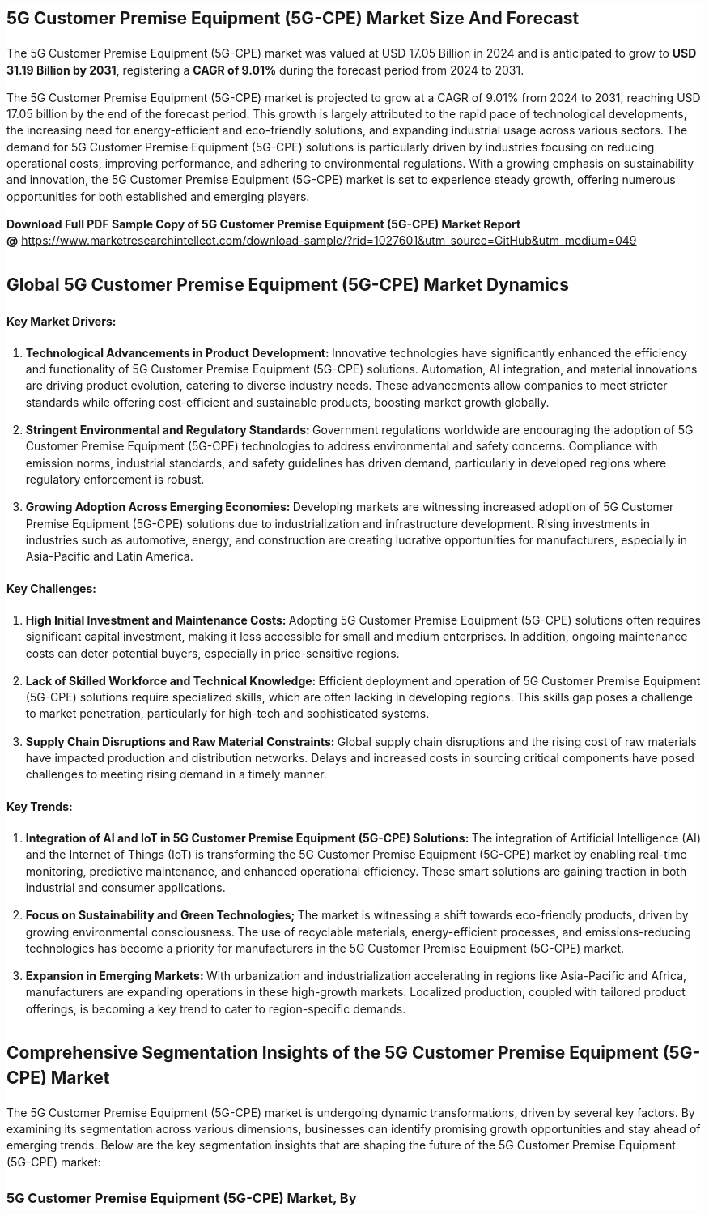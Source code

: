 <h2>5G Customer Premise Equipment (5G-CPE) Market Size And Forecast</h2><p>The 5G Customer Premise Equipment (5G-CPE) market was valued at USD 17.05 Billion in 2024 and is anticipated to grow to <strong>USD 31.19 Billion by 2031</strong>, registering a <strong>CAGR of 9.01%</strong> during the forecast period from 2024 to 2031.</p><p>The 5G Customer Premise Equipment (5G-CPE) market is projected to grow at a CAGR of 9.01% from 2024 to 2031, reaching USD 17.05 billion by the end of the forecast period. This growth is largely attributed to the rapid pace of technological developments, the increasing need for energy-efficient and eco-friendly solutions, and expanding industrial usage across various sectors. The demand for 5G Customer Premise Equipment (5G-CPE) solutions is particularly driven by industries focusing on reducing operational costs, improving performance, and adhering to environmental regulations. With a growing emphasis on sustainability and innovation, the 5G Customer Premise Equipment (5G-CPE) market is set to experience steady growth, offering numerous opportunities for both established and emerging players.</p><p><strong>Download Full PDF Sample Copy of 5G Customer Premise Equipment (5G-CPE) Market Report @</strong>&nbsp;<a href="https://www.marketresearchintellect.com/download-sample/?rid=1027601&amp;utm_source=GitHub&amp;utm_medium=049">https://www.marketresearchintellect.com/download-sample/?rid=1027601&amp;utm_source=GitHub&amp;utm_medium=049</a></p><h2>Global 5G Customer Premise Equipment (5G-CPE) Market Dynamics</h2><h4><strong>Key Market Drivers:</strong></h4><ol><li><p><strong>Technological Advancements in Product Development:&nbsp;</strong>Innovative technologies have significantly enhanced the efficiency and functionality of 5G Customer Premise Equipment (5G-CPE) solutions. Automation, AI integration, and material innovations are driving product evolution, catering to diverse industry needs. These advancements allow companies to meet stricter standards while offering cost-efficient and sustainable products, boosting market growth globally.</p></li><li><p><strong>Stringent Environmental and Regulatory Standards:&nbsp;</strong>Government regulations worldwide are encouraging the adoption of 5G Customer Premise Equipment (5G-CPE) technologies to address environmental and safety concerns. Compliance with emission norms, industrial standards, and safety guidelines has driven demand, particularly in developed regions where regulatory enforcement is robust.</p></li><li><p><strong>Growing Adoption Across Emerging Economies:&nbsp;</strong>Developing markets are witnessing increased adoption of 5G Customer Premise Equipment (5G-CPE) solutions due to industrialization and infrastructure development. Rising investments in industries such as automotive, energy, and construction are creating lucrative opportunities for manufacturers, especially in Asia-Pacific and Latin America.</p></li></ol><h4><strong>Key Challenges:</strong></h4><ol><li><p><strong>High Initial Investment and Maintenance Costs:&nbsp;</strong>Adopting 5G Customer Premise Equipment (5G-CPE) solutions often requires significant capital investment, making it less accessible for small and medium enterprises. In addition, ongoing maintenance costs can deter potential buyers, especially in price-sensitive regions.</p></li><li><p><strong>Lack of Skilled Workforce and Technical Knowledge:&nbsp;</strong>Efficient deployment and operation of 5G Customer Premise Equipment (5G-CPE) solutions require specialized skills, which are often lacking in developing regions. This skills gap poses a challenge to market penetration, particularly for high-tech and sophisticated systems.</p></li><li><p><strong>Supply Chain Disruptions and Raw Material Constraints:&nbsp;</strong>Global supply chain disruptions and the rising cost of raw materials have impacted production and distribution networks. Delays and increased costs in sourcing critical components have posed challenges to meeting rising demand in a timely manner.</p></li></ol><h4><strong>Key Trends:</strong></h4><ol><li><p><strong>Integration of AI and IoT in 5G Customer Premise Equipment (5G-CPE) Solutions:&nbsp;</strong>The integration of Artificial Intelligence (AI) and the Internet of Things (IoT) is transforming the 5G Customer Premise Equipment (5G-CPE) market by enabling real-time monitoring, predictive maintenance, and enhanced operational efficiency. These smart solutions are gaining traction in both industrial and consumer applications.</p></li><li><p><strong>Focus on Sustainability and Green Technologies;&nbsp;</strong>The market is witnessing a shift towards eco-friendly products, driven by growing environmental consciousness. The use of recyclable materials, energy-efficient processes, and emissions-reducing technologies has become a priority for manufacturers in the 5G Customer Premise Equipment (5G-CPE) market.</p></li><li><p><strong>Expansion in Emerging Markets:&nbsp;</strong>With urbanization and industrialization accelerating in regions like Asia-Pacific and Africa, manufacturers are expanding operations in these high-growth markets. Localized production, coupled with tailored product offerings, is becoming a key trend to cater to region-specific demands.</p></li></ol><div class="article-main__content" data-test-id="publishing-text-block"><h2>Comprehensive Segmentation Insights of the 5G Customer Premise Equipment (5G-CPE) Market</h2><p>The 5G Customer Premise Equipment (5G-CPE) market is undergoing dynamic transformations, driven by several key factors. By examining its segmentation across various dimensions, businesses can identify promising growth opportunities and stay ahead of emerging trends. Below are the key segmentation insights that are shaping the future of the 5G Customer Premise Equipment (5G-CPE) market:</p><h3><strong>5G Customer Premise Equipment (5G-CPE) Market, By